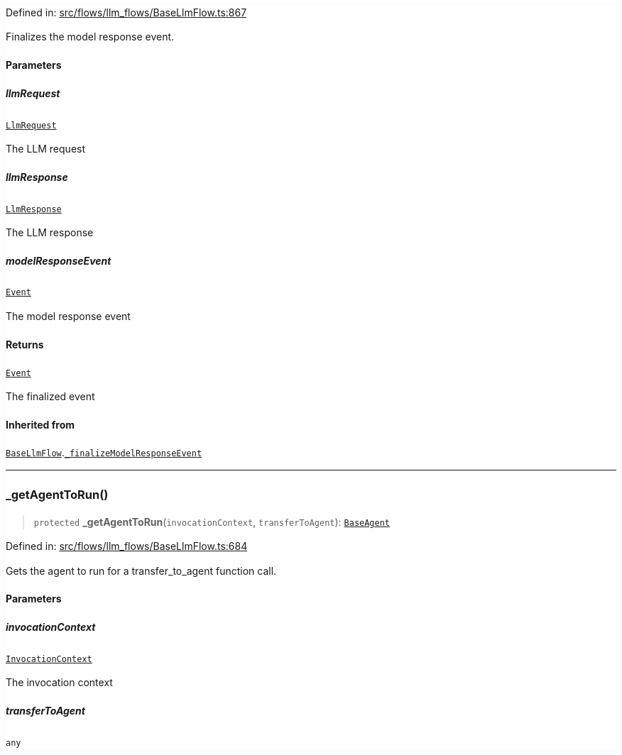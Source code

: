Defined in: [src/flows/llm\_flows/BaseLlmFlow.ts:867](https://github.com/njraladdin/adk-typescript/blob/main/src/flows/llm_flows/BaseLlmFlow.ts#L867)

Finalizes the model response event.

#### Parameters

##### llmRequest

[`LlmRequest`](../../../../models/LlmRequest/classes/LlmRequest.md)

The LLM request

##### llmResponse

[`LlmResponse`](../../../../models/LlmResponse/classes/LlmResponse.md)

The LLM response

##### modelResponseEvent

[`Event`](../../../../events/Event/classes/Event.md)

The model response event

#### Returns

[`Event`](../../../../events/Event/classes/Event.md)

The finalized event

#### Inherited from

[`BaseLlmFlow`](../../BaseLlmFlow/classes/BaseLlmFlow.md).[`_finalizeModelResponseEvent`](../../BaseLlmFlow/classes/BaseLlmFlow.md#_finalizemodelresponseevent)

***

### \_getAgentToRun()

> `protected` **\_getAgentToRun**(`invocationContext`, `transferToAgent`): [`BaseAgent`](../../../../agents/BaseAgent/classes/BaseAgent.md)

Defined in: [src/flows/llm\_flows/BaseLlmFlow.ts:684](https://github.com/njraladdin/adk-typescript/blob/main/src/flows/llm_flows/BaseLlmFlow.ts#L684)

Gets the agent to run for a transfer_to_agent function call.

#### Parameters

##### invocationContext

[`InvocationContext`](../../../../agents/InvocationContext/classes/InvocationContext.md)

The invocation context

##### transferToAgent

`any`
